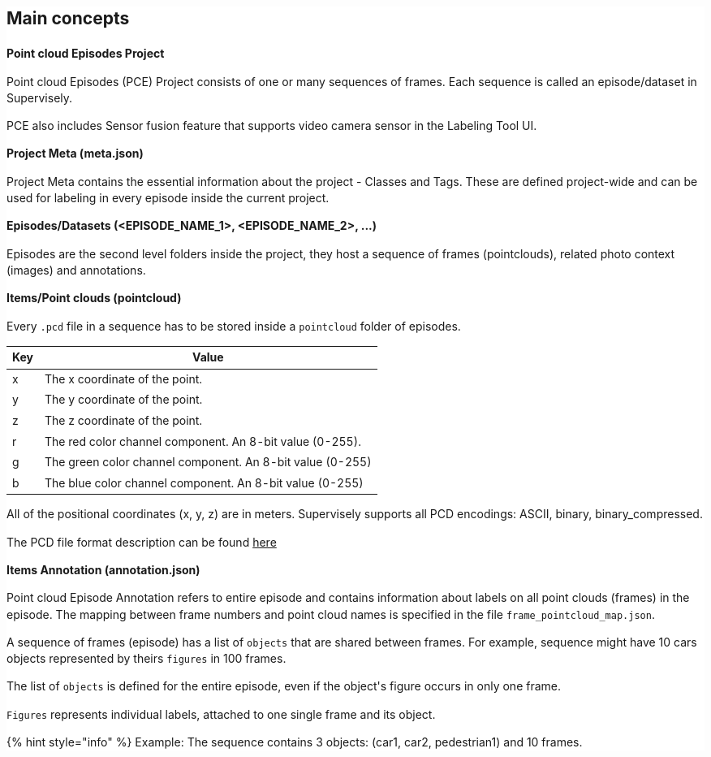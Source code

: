## Main concepts

**Point cloud Episodes Project**

Point cloud Episodes (PCE) Project consists of one or many sequences of frames.
Each sequence is called an episode/dataset in Supervisely.

PCE also includes Sensor fusion feature that supports video camera sensor in the Labeling Tool UI.

**Project Meta (meta.json)**

Project Meta contains the essential information about the project - Classes and Tags. These are defined project-wide and can be used for labeling in every episode inside the current project.

**Episodes/Datasets (<EPISODE_NAME_1>, <EPISODE_NAME_2>, ...)**

Episodes are the second level folders inside the project, they host a sequence of frames (pointclouds), related photo context (images) and annotations.

**Items/Point clouds (pointcloud)**

Every `.pcd` file in a sequence has to be stored inside a `pointcloud` folder of episodes. 

|Key	| Value |
|-------|-------|
| x	| The x coordinate of the point. |
| y	| The y coordinate of the point. |
| z	| The z coordinate of the point. |
| r	| The red color channel component. An 8-bit value (0-255). |
| g	| The green color channel component. An 8-bit value (0-255) |
| b	| The blue color channel component. An 8-bit value (0-255) |

All of the positional coordinates (x, y, z) are in meters.
Supervisely supports all PCD encodings: ASCII, binary, binary_compressed.

The PCD file format description can be found [here](https://pointclouds.org/documentation/tutorials/pcd\_file\_format.html)

**Items Annotation (annotation.json)**

Point cloud Episode Annotation refers to entire episode and contains information about labels on all point clouds (frames) in the episode. The mapping between frame numbers and point cloud names is specified in the file `frame_pointcloud_map.json`.

A sequence of frames (episode) has a list of `objects` that are shared between frames. For example, sequence might have 10 cars objects represented by theirs `figures` in 100 frames.

The list of `objects` is defined for the entire episode, even if the object's figure occurs in only one frame.

`Figures` represents individual labels, attached to one single frame and its object.

{% hint style="info" %}
Example: The sequence contains 3 objects: (car1, car2, pedestrian1) and 10 frames.

